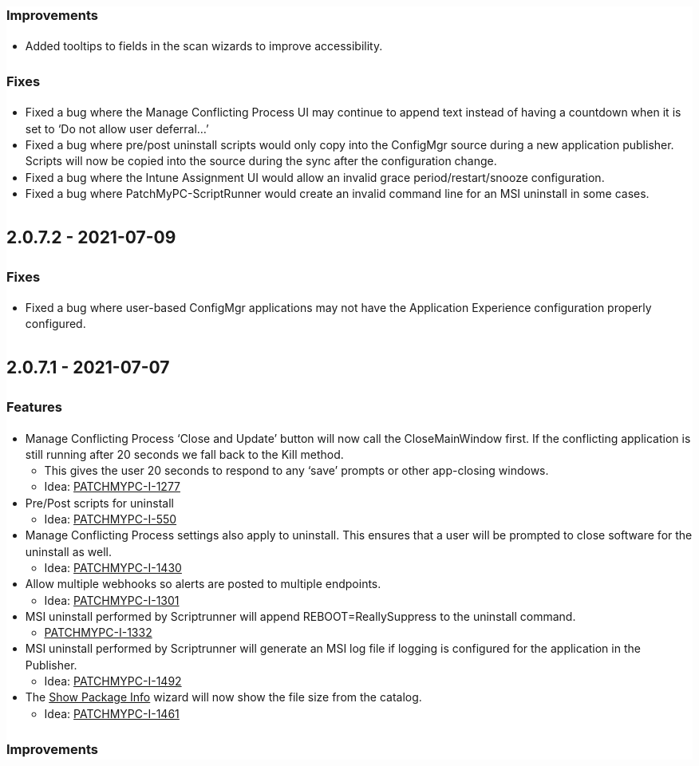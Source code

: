### Improvements

* Added tooltips to fields in the scan wizards to improve accessibility.&#x20;

### Fixes

* Fixed a bug where the Manage Conflicting Process UI may continue to append text instead of having a countdown when it is set to ‘Do not allow user deferral…’
* Fixed a bug where pre/post uninstall scripts would only copy into the ConfigMgr source during a new application publisher. Scripts will now be copied into the source during the sync after the configuration change.
* Fixed a bug where the Intune Assignment UI would allow an invalid grace period/restart/snooze configuration.
* Fixed a bug where PatchMyPC-ScriptRunner would create an invalid command line for an MSI uninstall in some cases.

## 2.0.7.2 - 2021-07-09

### Fixes

* Fixed a bug where user-based ConfigMgr applications may not have the Application Experience configuration properly configured.

## 2.0.7.1 - 2021-07-07

### Features

* Manage Conflicting Process ‘Close and Update’ button will now call the CloseMainWindow first. If the conflicting application is still running after 20 seconds we fall back to the Kill method.
  * This gives the user 20 seconds to respond to any ‘save’ prompts or other app-closing windows.
  * Idea: [PATCHMYPC-I-1277](https://ideas.patchmypc.com/ideas/PATCHMYPC-I-1277)
* Pre/Post scripts for uninstall
  * Idea: [PATCHMYPC-I-550](https://ideas.patchmypc.com/ideas/PATCHMYPC-I-550)
* Manage Conflicting Process settings also apply to uninstall. This ensures that a user will be prompted to close software for the uninstall as well.
  * Idea: [PATCHMYPC-I-1430](https://ideas.patchmypc.com/ideas/PATCHMYPC-I-1430)
* Allow multiple webhooks so alerts are posted to multiple endpoints.
  * Idea: [PATCHMYPC-I-1301](https://ideas.patchmypc.com/ideas/PATCHMYPC-I-1301)
* MSI uninstall performed by Scriptrunner will append REBOOT=ReallySuppress to the uninstall command.
  * [PATCHMYPC-I-1332](https://ideas.patchmypc.com/ideas/PATCHMYPC-I-1332)
* MSI uninstall performed by Scriptrunner will generate an MSI log file if logging is configured for the application in the Publisher.
  * Idea: [PATCHMYPC-I-1492](https://ideas.patchmypc.com/ideas/PATCHMYPC-I-1492)
* The [Show Package Info](https://patchmypc.com/custom-options-available-for-third-party-updates-and-applications#PackageInfo) wizard will now show the file size from the catalog.
  * Idea: [PATCHMYPC-I-1461](https://ideas.patchmypc.com/ideas/PATCHMYPC-I-1461)

### Improvements
